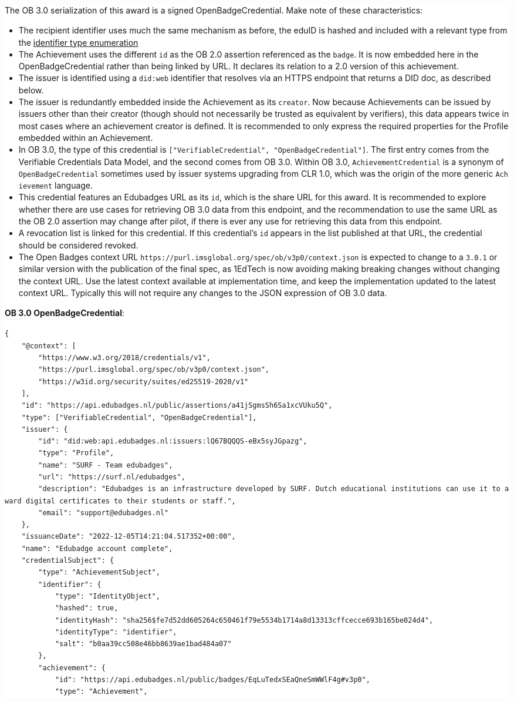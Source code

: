 The OB 3.0 serialization of this award is a signed OpenBadgeCredential. Make note of these characteristics:

*   The recipient identifier uses much the same mechanism as before, the eduID is hashed and included with a relevant type from the [identifier type enumeration](https://1edtech.github.io/openbadges-specification/ob_v3p0.html#identifiertypeenum-enumeration)
*   The Achievement uses the different `id` as the OB 2.0 assertion referenced as the `badge`. It is now embedded here in the OpenBadgeCredential rather than being linked by URL. It declares its relation to a 2.0 version of this achievement.
*   The issuer is identified using a `did:web` identifier that resolves via an HTTPS endpoint that returns a DID doc, as described below.
*   The issuer is redundantly embedded inside the Achievement as its `creator`. Now because Achievements can be issued by issuers other than their creator (though should not necessarily be trusted as equivalent by verifiers), this data appears twice in most cases where an achievement creator is defined. It is recommended to only express the required properties for the Profile embedded within an Achievement.
*   In OB 3.0, the type of this credential is `["VerifiableCredential", "OpenBadgeCredential"]`. The first entry comes from the Verifiable Credentials Data Model, and the second comes from OB 3.0. Within OB 3.0, `AchievementCredential` is a synonym of `OpenBadgeCredential` sometimes used by issuer systems upgrading from CLR 1.0, which was the origin of the more generic `Achievement` language.
*   This credential features an Edubadges URL as its `id`, which is the share URL for this award. It is recommended to explore whether there are use cases for retrieving OB 3.0 data from this endpoint, and the recommendation to use the same URL as the OB 2.0 assertion may change after pilot, if there is ever any use for retrieving this data from this endpoint.
*   A revocation list is linked for this credential. If this credential’s `id` appears in the list published at that URL, the credential should be considered revoked.
*   The Open Badges context URL `https://purl.imsglobal.org/spec/ob/v3p0/context.json` is expected to change to a `3.0.1` or similar version with the publication of the final spec, as 1EdTech is now avoiding making breaking changes without changing the context URL. Use the latest context available at implementation time, and keep the implementation updated to the latest context URL. Typically this will not require any changes to the JSON expression of OB 3.0 data.

**OB 3.0 OpenBadgeCredential**:

    {
        "@context": [
            "https://www.w3.org/2018/credentials/v1",
            "https://purl.imsglobal.org/spec/ob/v3p0/context.json",
            "https://w3id.org/security/suites/ed25519-2020/v1"
        ],
        "id": "https://api.edubadges.nl/public/assertions/a41jSgmsSh6Sa1xcVUku5Q",
        "type": ["VerifiableCredential", "OpenBadgeCredential"],
        "issuer": {
            "id": "did:web:api.edubadges.nl:issuers:lQ67BQQQS-eBx5syJGpazg",
            "type": "Profile",
            "name": "SURF - Team edubadges",
            "url": "https://surf.nl/edubadges",
            "description": "Edubadges is an infrastructure developed by SURF. Dutch educational institutions can use it to award digital certificates to their students or staff.",
            "email": "support@edubadges.nl"
        },
        "issuanceDate": "2022-12-05T14:21:04.517352+00:00",
        "name": "Edubadge account complete",
        "credentialSubject": {
            "type": "AchievementSubject",
            "identifier": {
                "type": "IdentityObject",
                "hashed": true,
                "identityHash": "sha256$fe7d52dd605264c650461f79e5534b1714a8d13313cffcecce693b165be024d4",
                "identityType": "identifier",
                "salt": "b0aa39cc508e46bb8639ae1bad484a07"
            },
            "achievement": {
                "id": "https://api.edubadges.nl/public/badges/EqLuTedxSEaQneSmWWlF4g#v3p0",
                "type": "Achievement",